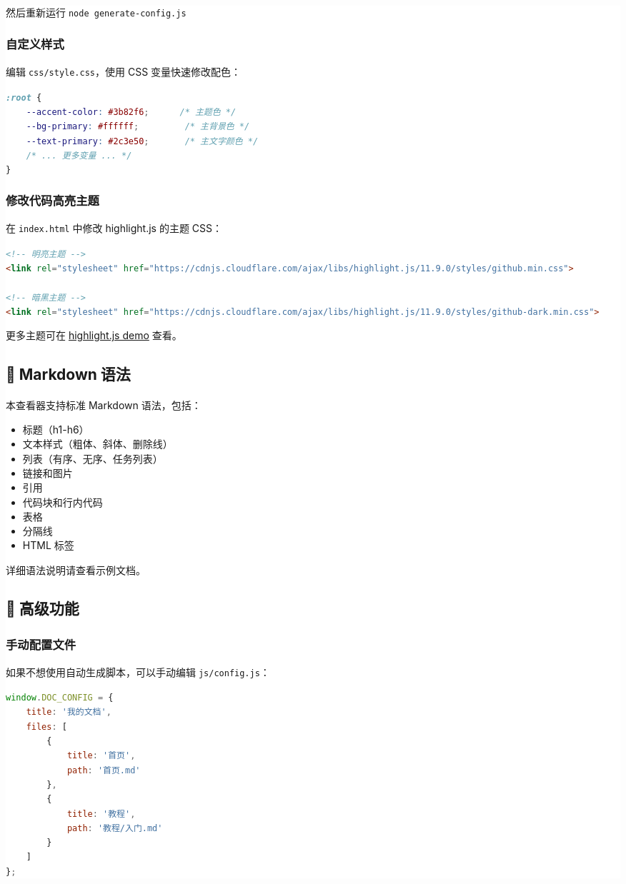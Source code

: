 然后重新运行 `node generate-config.js`

### 自定义样式

编辑 `css/style.css`，使用 CSS 变量快速修改配色：

```css
:root {
    --accent-color: #3b82f6;      /* 主题色 */
    --bg-primary: #ffffff;         /* 主背景色 */
    --text-primary: #2c3e50;       /* 主文字颜色 */
    /* ... 更多变量 ... */
}
```

### 修改代码高亮主题

在 `index.html` 中修改 highlight.js 的主题 CSS：

```html
<!-- 明亮主题 -->
<link rel="stylesheet" href="https://cdnjs.cloudflare.com/ajax/libs/highlight.js/11.9.0/styles/github.min.css">

<!-- 暗黑主题 -->
<link rel="stylesheet" href="https://cdnjs.cloudflare.com/ajax/libs/highlight.js/11.9.0/styles/github-dark.min.css">
```

更多主题可在 [highlight.js demo](https://highlightjs.org/demo) 查看。

## 📝 Markdown 语法

本查看器支持标准 Markdown 语法，包括：

- 标题（h1-h6）
- 文本样式（粗体、斜体、删除线）
- 列表（有序、无序、任务列表）
- 链接和图片
- 引用
- 代码块和行内代码
- 表格
- 分隔线
- HTML 标签

详细语法说明请查看示例文档。

## 🔧 高级功能

### 手动配置文件

如果不想使用自动生成脚本，可以手动编辑 `js/config.js`：

```javascript
window.DOC_CONFIG = {
    title: '我的文档',
    files: [
        {
            title: '首页',
            path: '首页.md'
        },
        {
            title: '教程',
            path: '教程/入门.md'
        }
    ]
};
```